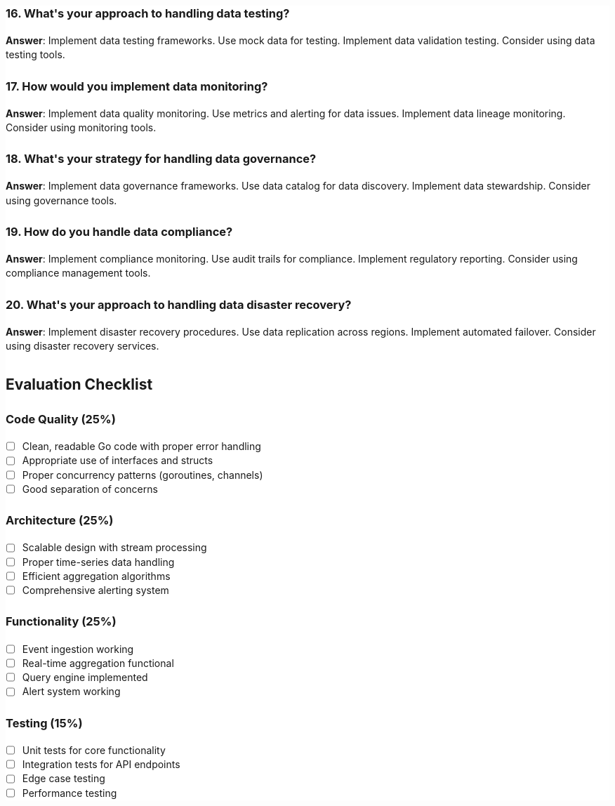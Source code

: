 ### 16. What's your approach to handling data testing?

**Answer**: Implement data testing frameworks. Use mock data for testing. Implement data validation testing. Consider using data testing tools.

### 17. How would you implement data monitoring?

**Answer**: Implement data quality monitoring. Use metrics and alerting for data issues. Implement data lineage monitoring. Consider using monitoring tools.

### 18. What's your strategy for handling data governance?

**Answer**: Implement data governance frameworks. Use data catalog for data discovery. Implement data stewardship. Consider using governance tools.

### 19. How do you handle data compliance?

**Answer**: Implement compliance monitoring. Use audit trails for compliance. Implement regulatory reporting. Consider using compliance management tools.

### 20. What's your approach to handling data disaster recovery?

**Answer**: Implement disaster recovery procedures. Use data replication across regions. Implement automated failover. Consider using disaster recovery services.

## Evaluation Checklist

### Code Quality (25%)

- [ ] Clean, readable Go code with proper error handling
- [ ] Appropriate use of interfaces and structs
- [ ] Proper concurrency patterns (goroutines, channels)
- [ ] Good separation of concerns

### Architecture (25%)

- [ ] Scalable design with stream processing
- [ ] Proper time-series data handling
- [ ] Efficient aggregation algorithms
- [ ] Comprehensive alerting system

### Functionality (25%)

- [ ] Event ingestion working
- [ ] Real-time aggregation functional
- [ ] Query engine implemented
- [ ] Alert system working

### Testing (15%)

- [ ] Unit tests for core functionality
- [ ] Integration tests for API endpoints
- [ ] Edge case testing
- [ ] Performance testing
